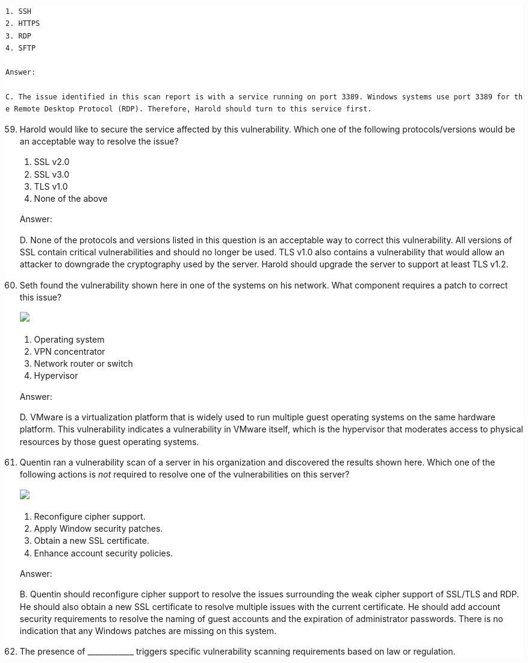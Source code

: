     1. SSH
    2. HTTPS
    3. RDP
    4. SFTP

    Answer:

    C. The issue identified in this scan report is with a service running on port 3389. Windows systems use port 3389 for the Remote Desktop Protocol (RDP). Therefore, Harold should turn to this service first.
59. Harold would like to secure the service affected by this vulnerability. Which one of the following protocols/versions would be an acceptable way to resolve the issue?

    1. SSL v2.0
    2. SSL v3.0
    3. TLS v1.0
    4. None of the above

    Answer:

    D. None of the protocols and versions listed in this question is an acceptable way to correct this vulnerability. All versions of SSL contain critical vulnerabilities and should no longer be used. TLS v1.0 also contains a vulnerability that would allow an attacker to downgrade the cryptography used by the server. Harold should upgrade the server to support at least TLS v1.2.
60. Seth found the vulnerability shown here in one of the systems on his network. What component requires a patch to correct this issue?

    ![](https://cdn2.percipio.com/1713091581.af3c25110d5be87c964ff1f58db3e061c5d018ae/eod/books/165333/images/c02uf013.jpg)

    1. Operating system
    2. VPN concentrator
    3. Network router or switch
    4. Hypervisor

    Answer:

    D. VMware is a virtualization platform that is widely used to run multiple guest operating systems on the same hardware platform. This vulnerability indicates a vulnerability in VMware itself, which is the hypervisor that moderates access to physical resources by those guest operating systems.
61. Quentin ran a vulnerability scan of a server in his organization and discovered the results shown here. Which one of the following actions is _not_ required to resolve one of the vulnerabilities on this server?

    ![](https://cdn2.percipio.com/1713091581.af3c25110d5be87c964ff1f58db3e061c5d018ae/eod/books/165333/images/c02uf014.jpg)

    1. Reconfigure cipher support.
    2. Apply Window security patches.
    3. Obtain a new SSL certificate.
    4. Enhance account security policies.

    Answer:

    B. Quentin should reconfigure cipher support to resolve the issues surrounding the weak cipher support of SSL/TLS and RDP. He should also obtain a new SSL certificate to resolve multiple issues with the current certificate. He should add account security requirements to resolve the naming of guest accounts and the expiration of administrator passwords. There is no indication that any Windows patches are missing on this system.
62. The presence of \_\_\_\_\_\_\_\_\_\_\_\_ triggers specific vulnerability scanning requirements based on law or regulation.
